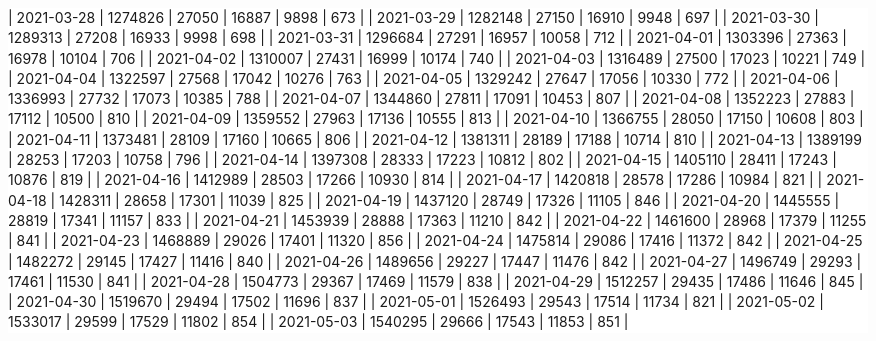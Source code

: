 | 2021-03-28 | 1274826 | 27050 | 16887 | 9898 | 673 |
| 2021-03-29 | 1282148 | 27150 | 16910 | 9948 | 697 |
| 2021-03-30 | 1289313 | 27208 | 16933 | 9998 | 698 |
| 2021-03-31 | 1296684 | 27291 | 16957 | 10058 | 712 |
| 2021-04-01 | 1303396 | 27363 | 16978 | 10104 | 706 |
| 2021-04-02 | 1310007 | 27431 | 16999 | 10174 | 740 |
| 2021-04-03 | 1316489 | 27500 | 17023 | 10221 | 749 |
| 2021-04-04 | 1322597 | 27568 | 17042 | 10276 | 763 |
| 2021-04-05 | 1329242 | 27647 | 17056 | 10330 | 772 |
| 2021-04-06 | 1336993 | 27732 | 17073 | 10385 | 788 |
| 2021-04-07 | 1344860 | 27811 | 17091 | 10453 | 807 |
| 2021-04-08 | 1352223 | 27883 | 17112 | 10500 | 810 |
| 2021-04-09 | 1359552 | 27963 | 17136 | 10555 | 813 |
| 2021-04-10 | 1366755 | 28050 | 17150 | 10608 | 803 |
| 2021-04-11 | 1373481 | 28109 | 17160 | 10665 | 806 |
| 2021-04-12 | 1381311 | 28189 | 17188 | 10714 | 810 |
| 2021-04-13 | 1389199 | 28253 | 17203 | 10758 | 796 |
| 2021-04-14 | 1397308 | 28333 | 17223 | 10812 | 802 |
| 2021-04-15 | 1405110 | 28411 | 17243 | 10876 | 819 |
| 2021-04-16 | 1412989 | 28503 | 17266 | 10930 | 814 |
| 2021-04-17 | 1420818 | 28578 | 17286 | 10984 | 821 |
| 2021-04-18 | 1428311 | 28658 | 17301 | 11039 | 825 |
| 2021-04-19 | 1437120 | 28749 | 17326 | 11105 | 846 |
| 2021-04-20 | 1445555 | 28819 | 17341 | 11157 | 833 |
| 2021-04-21 | 1453939 | 28888 | 17363 | 11210 | 842 |
| 2021-04-22 | 1461600 | 28968 | 17379 | 11255 | 841 |
| 2021-04-23 | 1468889 | 29026 | 17401 | 11320 | 856 |
| 2021-04-24 | 1475814 | 29086 | 17416 | 11372 | 842 |
| 2021-04-25 | 1482272 | 29145 | 17427 | 11416 | 840 |
| 2021-04-26 | 1489656 | 29227 | 17447 | 11476 | 842 |
| 2021-04-27 | 1496749 | 29293 | 17461 | 11530 | 841 |
| 2021-04-28 | 1504773 | 29367 | 17469 | 11579 | 838 |
| 2021-04-29 | 1512257 | 29435 | 17486 | 11646 | 845 |
| 2021-04-30 | 1519670 | 29494 | 17502 | 11696 | 837 |
| 2021-05-01 | 1526493 | 29543 | 17514 | 11734 | 821 |
| 2021-05-02 | 1533017 | 29599 | 17529 | 11802 | 854 |
| 2021-05-03 | 1540295 | 29666 | 17543 | 11853 | 851 |
